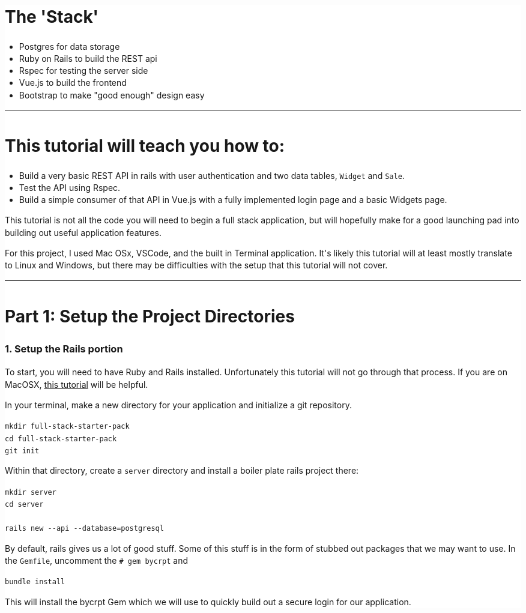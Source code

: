 # The 'Stack'

- Postgres for data storage
- Ruby on Rails to build the REST api
- Rspec for testing the server side
- Vue.js to build the frontend
- Bootstrap to make "good enough" design easy

---

# This tutorial will teach you how to:

- Build a very basic REST API in rails with user authentication and two data tables, `Widget` and `Sale`. 
- Test the API using Rspec.
- Build a simple consumer of that API in Vue.js with a fully implemented login page and a basic Widgets page. 

This tutorial is not all the code you will need to begin a full stack application, but will hopefully make for a good launching pad into building out useful application features.

For this project, I used Mac OSx, VSCode, and the built in Terminal application. It's likely this tutorial will at least mostly translate to Linux and Windows, but there may be difficulties with the setup that this tutorial will not cover.

---

# Part 1: Setup the Project Directories

### 1. Setup the Rails portion

To start, you will need to have Ruby and Rails installed. Unfortunately this tutorial will not go through that process. If you are on MacOSX, [this tutorial](https://www.digitalocean.com/community/tutorials/how-to-install-ruby-on-rails-with-rbenv-on-macos) will be helpful.

In your terminal, make a new directory for your application and initialize a git repository. 
```
mkdir full-stack-starter-pack
cd full-stack-starter-pack
git init
```

Within that directory, create a `server` directory and install a boiler plate rails project there:
```
mkdir server
cd server

rails new --api --database=postgresql
```

By default, rails gives us a lot of good stuff. Some of this stuff is in the form of stubbed out packages that we may want to use. In the `Gemfile`, uncomment the `# gem bycrpt` and 
```
bundle install
```
This will install the bycrpt Gem which we will use to quickly build out a secure login for our application. 
